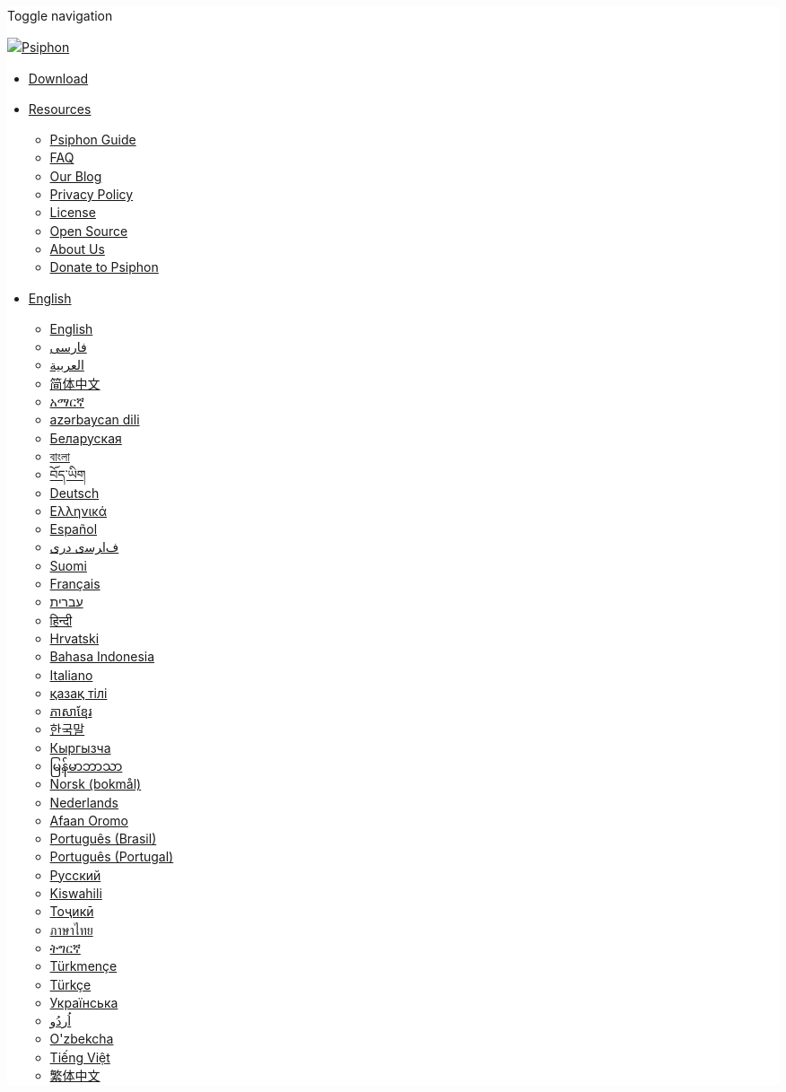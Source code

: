 Toggle navigation

[](https://www.psiphon.ca/en/nav/nav.html)

 [![](../images/psiphon-logo-navbar.png)](https://www.psiphon.ca/en/index.html)[Psiphon](https://www.psiphon.ca/en/index.html)

* [Download](https://www.psiphon.ca/en/download.html "Download")
* [Resources](https://www.psiphon.ca/en/nav/nav.html)
    * [Psiphon Guide](https://www.psiphon.ca/en/psiphon-guide.html "Psiphon Guide")
    * [FAQ](https://www.psiphon.ca/en/faq.html "FAQ")
    * [Our Blog](https://www.psiphon.ca/en/blog/index.html "Our Blog")
    * [Privacy Policy](https://www.psiphon.ca/en/privacy.html "Privacy Policy")
    * [License](https://www.psiphon.ca/en/license.html "License")
    * [Open Source](https://www.psiphon.ca/en/open-source.html "Open Source")
    * [About Us](https://www.psiphon.ca/en/about.html "About Us")
    * [Donate to Psiphon](https://www.psiphon.ca/en/donate.html "Donate to Psiphon")

* [English](https://www.psiphon.ca/en/nav/language.html)
    * [English](https://www.psiphon.ca/en/privacy.html)
    * [فارسی](https://www.psiphon.ca/fa/privacy.html)
    * [العربية](https://www.psiphon.ca/ar/privacy.html)
    * [简体中文](https://www.psiphon.ca/zh/privacy.html)
    * [አማርኛ](https://www.psiphon.ca/am/privacy.html)
    * [azərbaycan dili](https://www.psiphon.ca/az/privacy.html)
    * [Беларуская](https://www.psiphon.ca/be/privacy.html)
    * [বাংলা](https://www.psiphon.ca/bn/privacy.html)
    * [བོད་ཡིག](https://www.psiphon.ca/bo/privacy.html)
    * [Deutsch](https://www.psiphon.ca/de/privacy.html)
    * [Ελληνικά](https://www.psiphon.ca/el/privacy.html)
    * [Español](https://www.psiphon.ca/es/privacy.html)
    * [ﻑﺍﺮﺳی ﺩﺭی](https://www.psiphon.ca/fa_AF/privacy.html)
    * [Suomi](https://www.psiphon.ca/fi/privacy.html)
    * [Français](https://www.psiphon.ca/fr/privacy.html)
    * [עברית](https://www.psiphon.ca/he/privacy.html)
    * [हिन्दी](https://www.psiphon.ca/hi/privacy.html)
    * [Hrvatski](https://www.psiphon.ca/hr/privacy.html)
    * [Bahasa Indonesia](https://www.psiphon.ca/id/privacy.html)
    * [Italiano](https://www.psiphon.ca/it/privacy.html)
    * [қазақ тілі](https://www.psiphon.ca/kk/privacy.html)
    * [ភាសាខ្មែរ](https://www.psiphon.ca/km/privacy.html)
    * [한국말](https://www.psiphon.ca/ko/privacy.html)
    * [Кыргызча](https://www.psiphon.ca/ky/privacy.html)
    * [မြန်မာဘာသာ](https://www.psiphon.ca/my/privacy.html)
    * [Norsk (bokmål)](https://www.psiphon.ca/nb/privacy.html)
    * [Nederlands](https://www.psiphon.ca/nl/privacy.html)
    * [Afaan Oromo](https://www.psiphon.ca/om/privacy.html)
    * [Português (Brasil)](https://www.psiphon.ca/pt_BR/privacy.html)
    * [Português (Portugal)](https://www.psiphon.ca/pt_PT/privacy.html)
    * [Русский](https://www.psiphon.ca/ru/privacy.html)
    * [Kiswahili](https://www.psiphon.ca/sw/privacy.html)
    * [Тоҷикӣ](https://www.psiphon.ca/tg/privacy.html)
    * [ภาษาไทย](https://www.psiphon.ca/th/privacy.html)
    * [ትግርኛ](https://www.psiphon.ca/ti/privacy.html)
    * [Türkmençe](https://www.psiphon.ca/tk/privacy.html)
    * [Türkçe](https://www.psiphon.ca/tr/privacy.html)
    * [Українська](https://www.psiphon.ca/uk/privacy.html)
    * [اُردُو](https://www.psiphon.ca/ur/privacy.html)
    * [O'zbekcha](https://www.psiphon.ca/uz/privacy.html)
    * [Tiếng Việt](https://www.psiphon.ca/vi/privacy.html)
    * [繁体中文](https://www.psiphon.ca/zh_TW/privacy.html)
